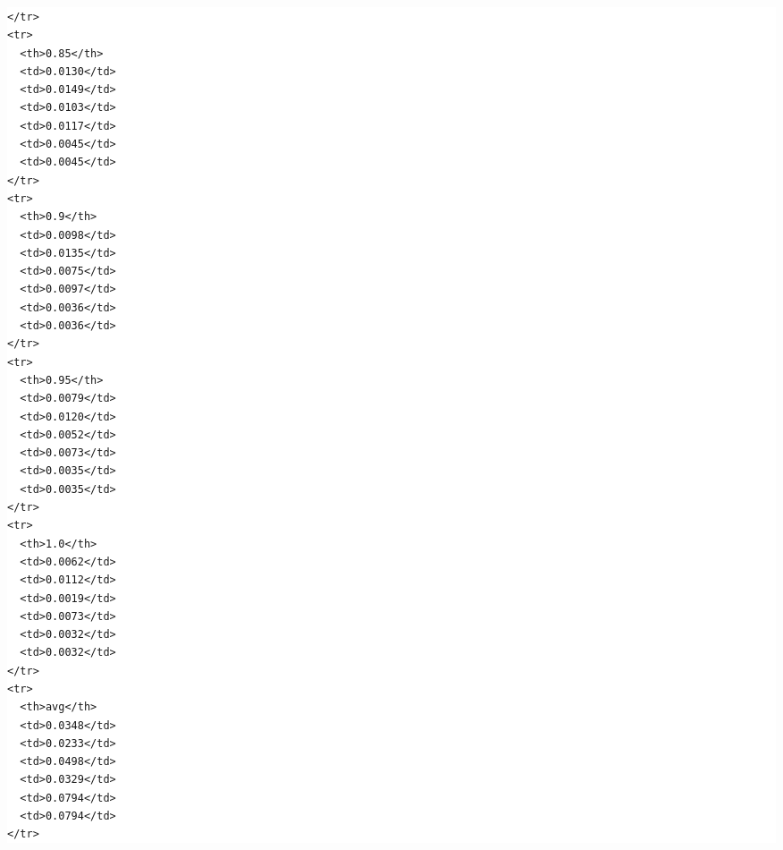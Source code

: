     </tr>
    <tr>
      <th>0.85</th>
      <td>0.0130</td>
      <td>0.0149</td>
      <td>0.0103</td>
      <td>0.0117</td>
      <td>0.0045</td>
      <td>0.0045</td>
    </tr>
    <tr>
      <th>0.9</th>
      <td>0.0098</td>
      <td>0.0135</td>
      <td>0.0075</td>
      <td>0.0097</td>
      <td>0.0036</td>
      <td>0.0036</td>
    </tr>
    <tr>
      <th>0.95</th>
      <td>0.0079</td>
      <td>0.0120</td>
      <td>0.0052</td>
      <td>0.0073</td>
      <td>0.0035</td>
      <td>0.0035</td>
    </tr>
    <tr>
      <th>1.0</th>
      <td>0.0062</td>
      <td>0.0112</td>
      <td>0.0019</td>
      <td>0.0073</td>
      <td>0.0032</td>
      <td>0.0032</td>
    </tr>
    <tr>
      <th>avg</th>
      <td>0.0348</td>
      <td>0.0233</td>
      <td>0.0498</td>
      <td>0.0329</td>
      <td>0.0794</td>
      <td>0.0794</td>
    </tr>
  </tbody>
</table>
